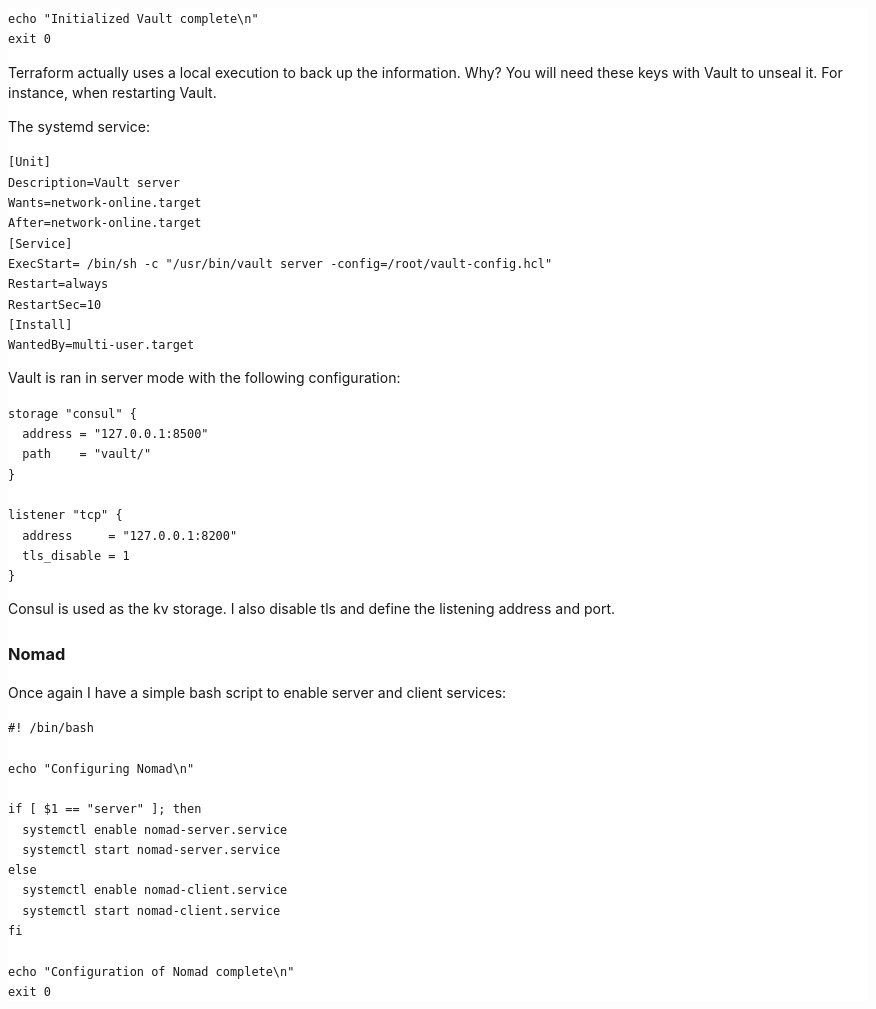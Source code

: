 ```bash[init_vault.sh]
echo "Initialized Vault complete\n"
exit 0
```

Terraform actually uses a local execution to back up the information. Why? You will need these keys with Vault to unseal it. For instance, when restarting Vault.

The systemd service:

```ini[vault-server.service]
[Unit]
Description=Vault server
Wants=network-online.target
After=network-online.target
[Service]
ExecStart= /bin/sh -c "/usr/bin/vault server -config=/root/vault-config.hcl"
Restart=always
RestartSec=10
[Install]
WantedBy=multi-user.target
```

Vault is ran in server mode with the following configuration:

```hcl[vault-config.hcl]
storage "consul" {
  address = "127.0.0.1:8500"
  path    = "vault/"
}

listener "tcp" {
  address     = "127.0.0.1:8200"
  tls_disable = 1
}
```

Consul is used as the kv storage. I also disable tls and define the listening address and port.

### Nomad
Once again I have a simple bash script to enable server and client services:

```bash[configure_nomad.sh]
#! /bin/bash

echo "Configuring Nomad\n"

if [ $1 == "server" ]; then
  systemctl enable nomad-server.service
  systemctl start nomad-server.service
else
  systemctl enable nomad-client.service
  systemctl start nomad-client.service
fi

echo "Configuration of Nomad complete\n"
exit 0
```
